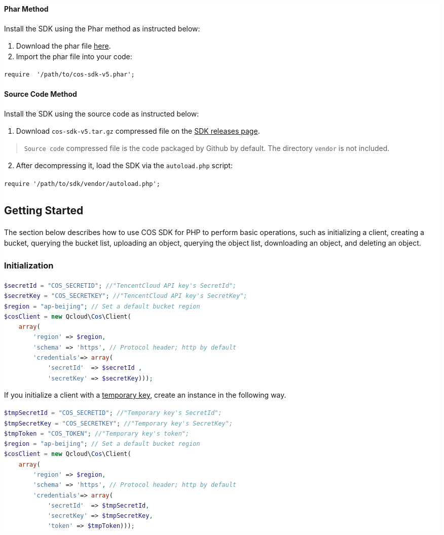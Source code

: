 <span id="phar"></span>
#### Phar Method
Install the SDK using the Phar method as instructed below:
1. Download the phar file [here](https://github.com/tencentyun/cos-php-sdk-v5/releases).
2. Import the phar file into your code:
```shell
require  '/path/to/cos-sdk-v5.phar';
```

<span id="Source"></span>
#### Source Code Method
Install the SDK using the source code as instructed below:
1. Download `cos-sdk-v5.tar.gz` compressed file on the [SDK releases page](https://github.com/tencentyun/cos-php-sdk-v5/releases).
> `Source code` compressed file is the code packaged by Github by default. The directory `vendor` is not included.
2. After decompressing it, load the SDK via the `autoload.php` script:
```shell
require '/path/to/sdk/vendor/autoload.php';
```


## Getting Started
The section below describes how to use COS SDK for PHP to perform basic operations, such as initializing a client, creating a bucket, querying the bucket list, uploading an object, querying the object list, downloading an object, and deleting an object.

### Initialization
```php
$secretId = "COS_SECRETID"; //"TencentCloud API key's SecretId";
$secretKey = "COS_SECRETKEY"; //"TencentCloud API key's SecretKey";
$region = "ap-beijing"; // Set a default bucket region
$cosClient = new Qcloud\Cos\Client(
    array(
        'region' => $region,
        'schema' => 'https', // Protocol header; http by default
        'credentials'=> array(
            'secretId'  => $secretId ,
            'secretKey' => $secretKey)));
```

If you initialize a client with a [temporary key](https://intl.cloud.tencent.com/document/product/436/14048), create an instance in the following way.

```php
$tmpSecretId = "COS_SECRETID"; //"Temporary key's SecretId";
$tmpSecretKey = "COS_SECRETKEY"; //"Temporary key's SecretKey";
$tmpToken = "COS_TOKEN"; //"Temporary key's token";
$region = "ap-beijing"; // Set a default bucket region
$cosClient = new Qcloud\Cos\Client(
    array(
        'region' => $region,
        'schema' => 'https', // Protocol header; http by default
        'credentials'=> array(
            'secretId'  => $tmpSecretId,
            'secretKey' => $tmpSecretKey,
            'token' => $tmpToken)));
```
